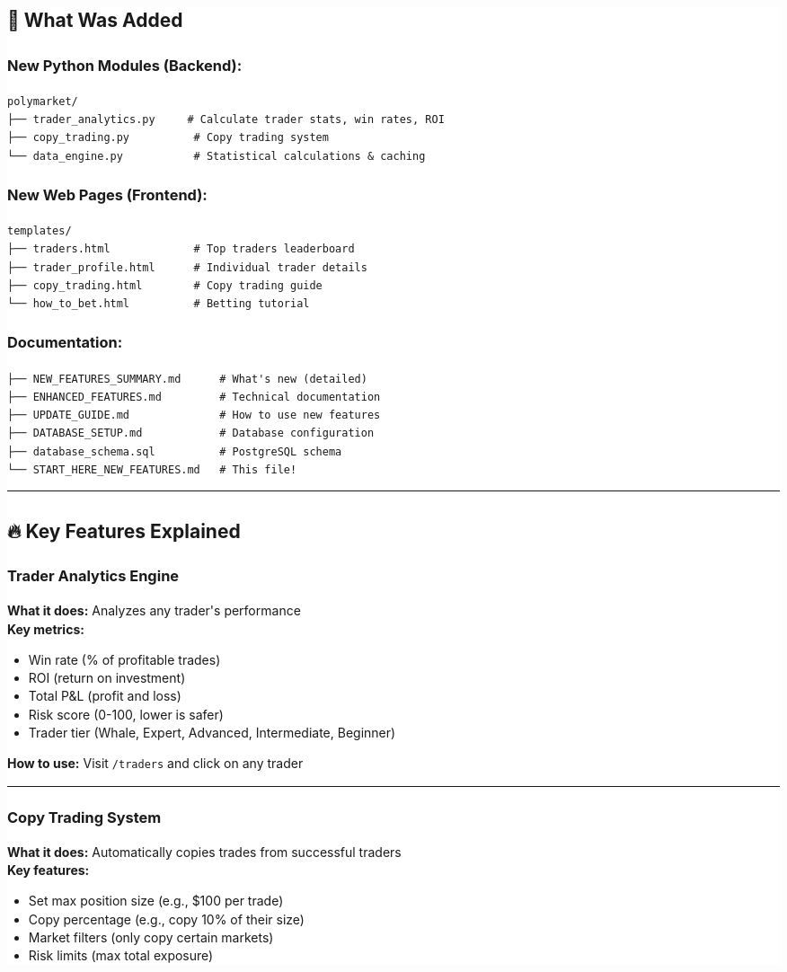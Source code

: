 ## 📂 What Was Added

### New Python Modules (Backend):
```
polymarket/
├── trader_analytics.py     # Calculate trader stats, win rates, ROI
├── copy_trading.py          # Copy trading system
└── data_engine.py           # Statistical calculations & caching
```

### New Web Pages (Frontend):
```
templates/
├── traders.html             # Top traders leaderboard
├── trader_profile.html      # Individual trader details
├── copy_trading.html        # Copy trading guide
└── how_to_bet.html          # Betting tutorial
```

### Documentation:
```
├── NEW_FEATURES_SUMMARY.md      # What's new (detailed)
├── ENHANCED_FEATURES.md         # Technical documentation
├── UPDATE_GUIDE.md              # How to use new features
├── DATABASE_SETUP.md            # Database configuration
├── database_schema.sql          # PostgreSQL schema
└── START_HERE_NEW_FEATURES.md   # This file!
```

---

## 🔥 Key Features Explained

### Trader Analytics Engine
**What it does:** Analyzes any trader's performance  
**Key metrics:**
- Win rate (% of profitable trades)
- ROI (return on investment)
- Total P&L (profit and loss)
- Risk score (0-100, lower is safer)
- Trader tier (Whale, Expert, Advanced, Intermediate, Beginner)

**How to use:** Visit `/traders` and click on any trader

---

### Copy Trading System
**What it does:** Automatically copies trades from successful traders  
**Key features:**
- Set max position size (e.g., $100 per trade)
- Copy percentage (e.g., copy 10% of their size)
- Market filters (only copy certain markets)
- Risk limits (max total exposure)
